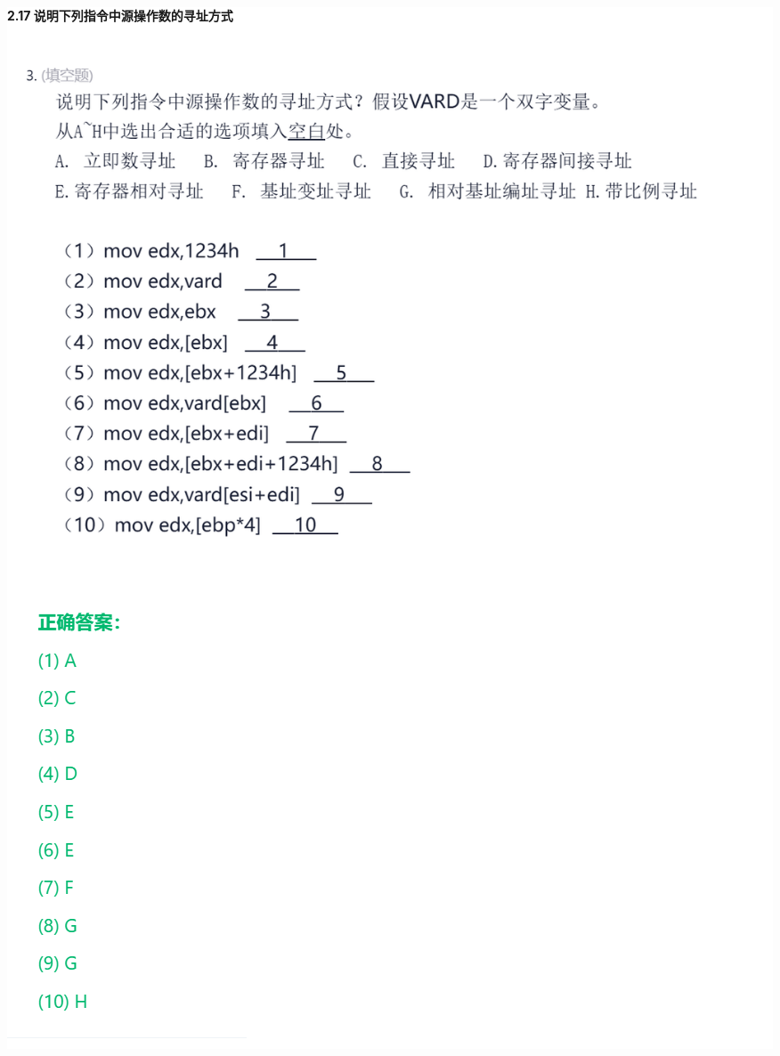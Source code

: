 #### 2.17  说明下列指令中源操作数的寻址方式

![image-20250624140021458](_汇编语言期末/image-20250624140021458.png)

![image-20250624140030710](_汇编语言期末/image-20250624140030710.png)
